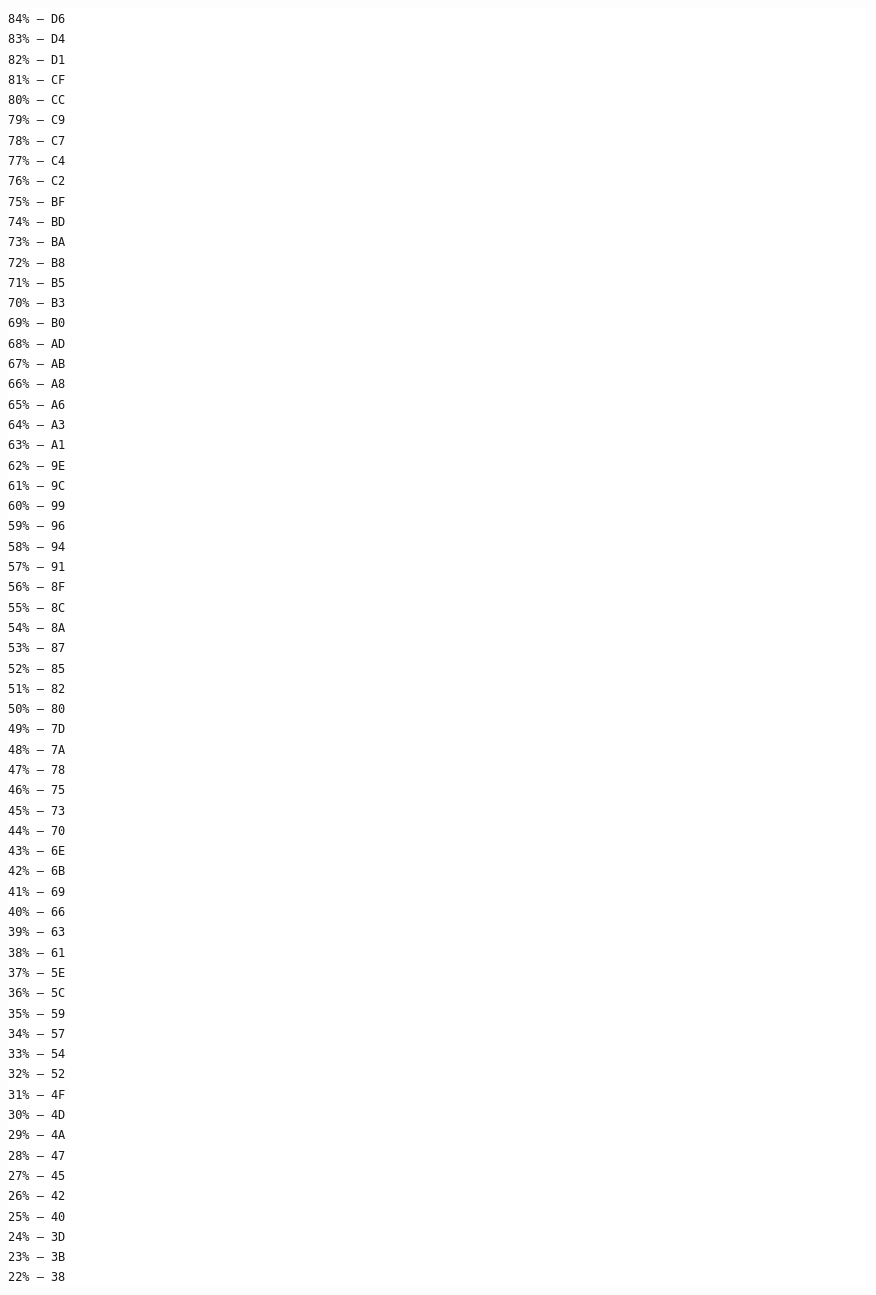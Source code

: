 ```
84% — D6
83% — D4
82% — D1
81% — CF
80% — CC
79% — C9
78% — C7
77% — C4
76% — C2
75% — BF
74% — BD
73% — BA
72% — B8
71% — B5
70% — B3
69% — B0
68% — AD
67% — AB
66% — A8
65% — A6
64% — A3
63% — A1
62% — 9E
61% — 9C
60% — 99
59% — 96
58% — 94
57% — 91
56% — 8F
55% — 8C
54% — 8A
53% — 87
52% — 85
51% — 82
50% — 80
49% — 7D
48% — 7A
47% — 78
46% — 75
45% — 73
44% — 70
43% — 6E
42% — 6B
41% — 69
40% — 66
39% — 63
38% — 61
37% — 5E
36% — 5C
35% — 59
34% — 57
33% — 54
32% — 52
31% — 4F
30% — 4D
29% — 4A
28% — 47
27% — 45
26% — 42
25% — 40
24% — 3D
23% — 3B
22% — 38
```